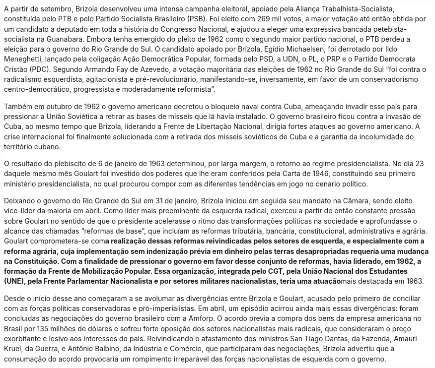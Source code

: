 A partir de setembro, Brizola desenvolveu uma intensa campanha
eleitoral, apoiado pela Aliança Trabalhista-Socialista, constituída pelo
PTB e pelo Partido Socialista Brasileiro (PSB). Foi eleito com 269 mil
votos, a maior votação até então obtida por um candidato a deputado em
toda a história do Congresso Nacional, e ajudou a eleger uma expressiva
bancada petebista-socialista na Guanabara. Embora tenha emergido do
pleito de 1962 como o segundo maior partido nacional, o PTB perdeu a
eleição para o governo do Rio Grande do Sul. O candidato apoiado por
Brizola, Egídio Michaelsen, foi derrotado por Ildo Meneghetti, lançado
pela coligação Ação Democrática Popular, formada pelo PSD, a UDN, o PL,
o PRP e o Partido Democrata Cristão (PDC). Segundo Armando Fay de
Azevedo, a votação majoritária das eleições de 1962 no Rio Grande do Sul
“foi contra o radicalismo esquerdista, agitacionista e
pré-revolucionário, manifestando-se, inversamente, em favor de um
conservadorismo centro-democrático, progressista e moderadamente
reformista”.

Também em outubro de 1962 o governo americano decretou o bloqueio naval
contra Cuba, ameaçando invadir esse país para pressionar a União
Soviética a retirar as bases de mísseis que lá havia instalado. O
governo brasileiro ficou contra a invasão de Cuba, ao mesmo tempo que
Brizola, liderando a Frente de Libertação Nacional, dirigia fortes
ataques ao governo americano. A crise internacional foi finalmente
solucionada com a retirada dos mísseis soviéticos de Cuba e a garantia
da incolumidade do território cubano.

O resultado do plebiscito de 6 de janeiro de 1963 determinou, por larga
margem, o retorno ao regime presidencialista. No dia 23 daquele mesmo
mês Goulart foi investido dos poderes que lhe eram conferidos pela Carta
de 1946, constituindo seu primeiro ministério presidencialista, no qual
procurou compor com as diferentes tendências em jogo no cenário
político.

Deixando o governo do Rio Grande do Sul em 31 de janeiro, Brizola
iniciou em seguida seu mandato na Câmara, sendo eleito vice-líder da
maioria em abril. Como líder mais preeminente da esquerda radical,
exerceu a partir de então constante pressão sobre Goulart no sentido de
que o presidente acelerasse o ritmo das transformações políticas na
sociedade e aprofundasse o alcance das chamadas “reformas de base”, que
incluíam as reformas tributária, bancária, constitucional,
administrativa e agrária. Goulart comprometera-se com****a realização
dessas reformas reivindicadas pelos setores de esquerda, e especialmente
com a reforma agrária, cuja implementação sem indenização prévia em
dinheiro pelas terras desapropriadas requeria uma mudança na
Constituição. Com a finalidade de pressionar o governo em favor desse
conjunto de reformas, havia liderado, em 1962, a formação da Frente de
Mobilização Popular. Essa organização, integrada pelo CGT, pela União
Nacional dos Estudantes (UNE), pela Frente Parlamentar Nacionalista e
por setores militares nacionalistas, teria uma atuação****mais destacada
em 1963.

Desde o início desse ano começaram a se avolumar as divergências entre
Brizola e Goulart, acusado pelo primeiro de conciliar com as forças
políticas conservadoras e pró-imperialistas. Em abril, um episódio
acirrou ainda mais essas divergências: foram concluídas as negociações
do governo brasileiro com a Amforp. O acordo previa a compra dos bens da
empresa americana no Brasil por 135 milhões de dólares e sofreu forte
oposição dos setores nacionalistas mais radicais, que consideraram o
preço exorbitante e lesivo aos interesses do país. Reivindicando o
afastamento dos ministros San Tiago Dantas, da Fazenda, Amauri Kruel, da
Guerra, e Antônio Balbino, da Indústria e Comércio, que participaram das
negociações, Brizola advertiu que a consumação do acordo provocaria um
rompimento irreparável das forças nacionalistas de esquerda com o
governo.
